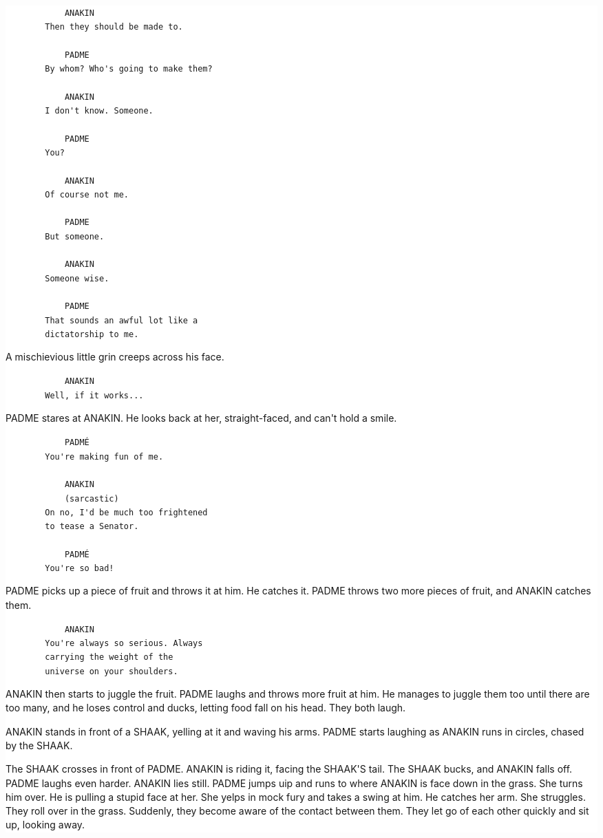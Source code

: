 				ANAKIN
			Then they should be made to.

				PADME
			By whom? Who's going to make them?

				ANAKIN
			I don't know. Someone.

				PADME
			You?

				ANAKIN
			Of course not me.

				PADME
			But someone.

				ANAKIN
			Someone wise.

				PADME
			That sounds an awful lot like a
			dictatorship to me.

A mischievious little grin creeps across his face.

				ANAKIN
			Well, if it works...

PADME stares at ANAKIN. He looks back at her, straight-faced, and can't hold a smile.

				PADMÉ
			You're making fun of me.

				ANAKIN
			 	(sarcastic)
			On no, I'd be much too frightened
			to tease a Senator.

				PADMÉ
			You're so bad!

PADME picks up a piece of fruit and throws it at him. He catches it. PADME throws two more pieces of fruit, and ANAKIN catches them.

				ANAKIN
			You're always so serious. Always
			carrying the weight of the
			universe on your shoulders.

ANAKIN then starts to juggle the fruit. PADME laughs and throws more fruit at him. He manages to juggle them too until there are too many, and he loses control and ducks, letting food fall on his head. They both laugh.

ANAKIN stands in front of a SHAAK, yelling at it and waving his arms. PADME starts laughing as ANAKIN runs in circles, chased by the SHAAK.

The SHAAK crosses in front of PADME. ANAKIN is riding it, facing the SHAAK'S tail. The SHAAK bucks, and ANAKIN falls off. PADME laughs even harder. ANAKIN lies still. PADME jumps uip and runs to where ANAKIN is face down in the grass. She turns him over. He is pulling a stupid face at her. She yelps in mock fury and takes a swing at him. He catches her arm. She struggles. They roll over in the grass. Suddenly, they become aware of the contact between them. They let go of each other quickly and sit up, looking away.
